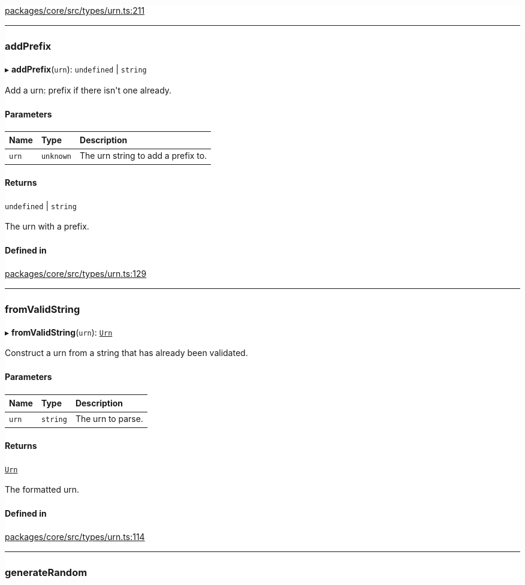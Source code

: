 [packages/core/src/types/urn.ts:211](https://github.com/gtscio/framework/blob/ed1186b/packages/core/src/types/urn.ts#L211)

___

### addPrefix

▸ **addPrefix**(`urn`): `undefined` \| `string`

Add a urn: prefix if there isn't one already.

#### Parameters

| Name | Type | Description |
| :------ | :------ | :------ |
| `urn` | `unknown` | The urn string to add a prefix to. |

#### Returns

`undefined` \| `string`

The urn with a prefix.

#### Defined in

[packages/core/src/types/urn.ts:129](https://github.com/gtscio/framework/blob/ed1186b/packages/core/src/types/urn.ts#L129)

___

### fromValidString

▸ **fromValidString**(`urn`): [`Urn`](Urn.md)

Construct a urn from a string that has already been validated.

#### Parameters

| Name | Type | Description |
| :------ | :------ | :------ |
| `urn` | `string` | The urn to parse. |

#### Returns

[`Urn`](Urn.md)

The formatted urn.

#### Defined in

[packages/core/src/types/urn.ts:114](https://github.com/gtscio/framework/blob/ed1186b/packages/core/src/types/urn.ts#L114)

___

### generateRandom
